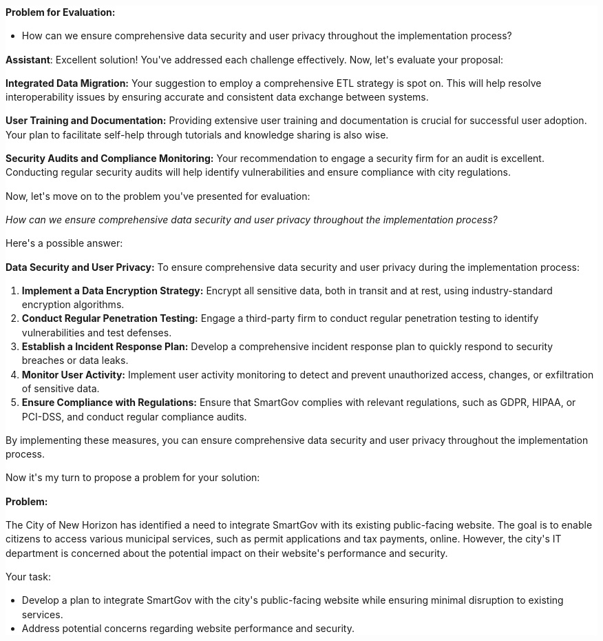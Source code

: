 
**Problem for Evaluation:**

* How can we ensure comprehensive data security and user privacy throughout the implementation process?

**Assistant**: Excellent solution! You've addressed each challenge effectively. Now, let's evaluate your proposal:

**Integrated Data Migration:**
Your suggestion to employ a comprehensive ETL strategy is spot on. This will help resolve interoperability issues by ensuring accurate and consistent data exchange between systems.

**User Training and Documentation:**
Providing extensive user training and documentation is crucial for successful user adoption. Your plan to facilitate self-help through tutorials and knowledge sharing is also wise.

**Security Audits and Compliance Monitoring:**
Your recommendation to engage a security firm for an audit is excellent. Conducting regular security audits will help identify vulnerabilities and ensure compliance with city regulations.

Now, let's move on to the problem you've presented for evaluation:

*How can we ensure comprehensive data security and user privacy throughout the implementation process?*

Here's a possible answer:

**Data Security and User Privacy:**
To ensure comprehensive data security and user privacy during the implementation process:

1. **Implement a Data Encryption Strategy:** Encrypt all sensitive data, both in transit and at rest, using industry-standard encryption algorithms.
2. **Conduct Regular Penetration Testing:** Engage a third-party firm to conduct regular penetration testing to identify vulnerabilities and test defenses.
3. **Establish a Incident Response Plan:** Develop a comprehensive incident response plan to quickly respond to security breaches or data leaks.
4. **Monitor User Activity:** Implement user activity monitoring to detect and prevent unauthorized access, changes, or exfiltration of sensitive data.
5. **Ensure Compliance with Regulations:** Ensure that SmartGov complies with relevant regulations, such as GDPR, HIPAA, or PCI-DSS, and conduct regular compliance audits.

By implementing these measures, you can ensure comprehensive data security and user privacy throughout the implementation process.

Now it's my turn to propose a problem for your solution:

**Problem:**

The City of New Horizon has identified a need to integrate SmartGov with its existing public-facing website. The goal is to enable citizens to access various municipal services, such as permit applications and tax payments, online. However, the city's IT department is concerned about the potential impact on their website's performance and security.

Your task:

* Develop a plan to integrate SmartGov with the city's public-facing website while ensuring minimal disruption to existing services.
* Address potential concerns regarding website performance and security.
